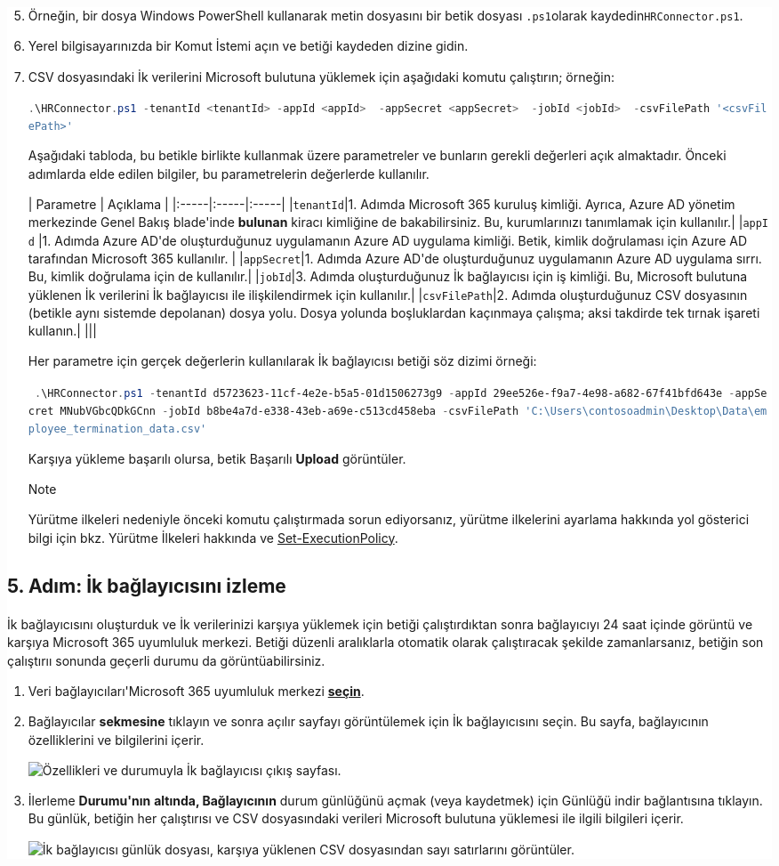 5. Örneğin, bir dosya Windows PowerShell kullanarak metin dosyasını bir betik dosyası `.ps1`olarak kaydedin`HRConnector.ps1`.

6. Yerel bilgisayarınızda bir Komut İstemi açın ve betiği kaydeden dizine gidin.

7. CSV dosyasındaki İk verilerini Microsoft bulutuna yüklemek için aşağıdaki komutu çalıştırın; örneğin:

    ```powershell
    .\HRConnector.ps1 -tenantId <tenantId> -appId <appId>  -appSecret <appSecret>  -jobId <jobId>  -csvFilePath '<csvFilePath>'
    ```

   Aşağıdaki tabloda, bu betikle birlikte  kullanmak üzere parametreler ve bunların gerekli değerleri açık almaktadır. Önceki adımlarda elde edilen bilgiler, bu parametrelerin değerlerde kullanılır.

   | Parametre | Açıklama |
   |:-----|:-----|:-----|
   |`tenantId`|1. Adımda Microsoft 365 kuruluş kimliği. Ayrıca, Azure AD yönetim merkezinde Genel Bakış blade'inde **bulunan** kiracı kimliğine de bakabilirsiniz. Bu, kurumlarınızı tanımlamak için kullanılır.|
   |`appId` |1. Adımda Azure AD'de oluşturduğunuz uygulamanın Azure AD uygulama kimliği. Betik, kimlik doğrulaması için Azure AD tarafından Microsoft 365 kullanılır. |
   |`appSecret`|1. Adımda Azure AD'de oluşturduğunuz uygulamanın Azure AD uygulama sırrı. Bu, kimlik doğrulama için de kullanılır.|
   |`jobId`|3. Adımda oluşturduğunuz İk bağlayıcısı için iş kimliği. Bu, Microsoft bulutuna yüklenen İk verilerini İk bağlayıcısı ile ilişkilendirmek için kullanılır.|
   |`csvFilePath`|2. Adımda oluşturduğunuz CSV dosyasının (betikle aynı sistemde depolanan) dosya yolu. Dosya yolunda boşluklardan kaçınmaya çalışma; aksi takdirde tek tırnak işareti kullanın.|
   |||
   
   Her parametre için gerçek değerlerin kullanılarak İk bağlayıcısı betiği söz dizimi örneği:

   ```powershell
    .\HRConnector.ps1 -tenantId d5723623-11cf-4e2e-b5a5-01d1506273g9 -appId 29ee526e-f9a7-4e98-a682-67f41bfd643e -appSecret MNubVGbcQDkGCnn -jobId b8be4a7d-e338-43eb-a69e-c513cd458eba -csvFilePath 'C:\Users\contosoadmin\Desktop\Data\employee_termination_data.csv'
    ```

   Karşıya yükleme başarılı olursa, betik Başarılı **Upload** görüntüler.

   > [!NOTE]
   > Yürütme ilkeleri nedeniyle önceki komutu çalıştırmada sorun ediyorsanız, yürütme ilkelerini ayarlama [](/powershell/module/microsoft.powershell.core/about/about_execution_policies) hakkında yol gösterici bilgi için bkz. Yürütme İlkeleri hakkında ve [Set-ExecutionPolicy](/powershell/module/microsoft.powershell.security/set-executionpolicy).

## <a name="step-5-monitor-the-hr-connector"></a>5. Adım: İk bağlayıcısını izleme

İk bağlayıcısını oluşturduk ve İk verilerinizi karşıya yüklemek için betiği çalıştırdıktan sonra bağlayıcıyı 24 saat içinde görüntü ve karşıya Microsoft 365 uyumluluk merkezi. Betiği düzenli aralıklarla otomatik olarak çalıştıracak şekilde zamanlarsanız, betiğin son çalıştırıı sonunda geçerli durumu da görüntüabilirsiniz.

1. Veri bağlayıcıları'Microsoft 365 uyumluluk merkezi <a href="https://go.microsoft.com/fwlink/p/?linkid=2173865" target="_blank">**seçin**</a>.

2. Bağlayıcılar **sekmesine** tıklayın ve sonra açılır sayfayı görüntülemek için İk bağlayıcısını seçin. Bu sayfa, bağlayıcının özelliklerini ve bilgilerini içerir.

   ![Özellikleri ve durumuyla İk bağlayıcısı çıkış sayfası.](../media/HRConnectorFlyout1.png)

3. İlerleme **Durumu'nın** **altında, Bağlayıcının** durum günlüğünü açmak (veya kaydetmek) için Günlüğü indir bağlantısına tıklayın. Bu günlük, betiğin her çalıştırısı ve CSV dosyasındaki verileri Microsoft bulutuna yüklemesi ile ilgili bilgileri içerir. 

   ![İk bağlayıcısı günlük dosyası, karşıya yüklenen CSV dosyasından sayı satırlarını görüntüler.](../media/HRConnectorLogFile.png)

   ```